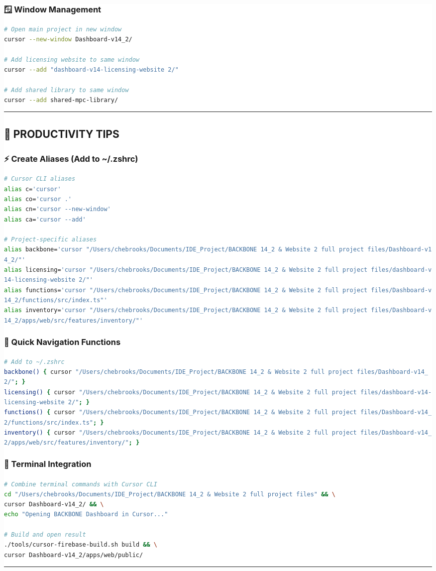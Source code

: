 ### **🪟 Window Management**
```bash
# Open main project in new window
cursor --new-window Dashboard-v14_2/

# Add licensing website to same window
cursor --add "dashboard-v14-licensing-website 2/"

# Add shared library to same window
cursor --add shared-mpc-library/
```

---

## 🎯 **PRODUCTIVITY TIPS**

### **⚡ Create Aliases (Add to ~/.zshrc)**
```bash
# Cursor CLI aliases
alias c='cursor'
alias co='cursor .'
alias cn='cursor --new-window'
alias ca='cursor --add'

# Project-specific aliases
alias backbone='cursor "/Users/chebrooks/Documents/IDE_Project/BACKBONE 14_2 & Website 2 full project files/Dashboard-v14_2/"'
alias licensing='cursor "/Users/chebrooks/Documents/IDE_Project/BACKBONE 14_2 & Website 2 full project files/dashboard-v14-licensing-website 2/"'
alias functions='cursor "/Users/chebrooks/Documents/IDE_Project/BACKBONE 14_2 & Website 2 full project files/Dashboard-v14_2/functions/src/index.ts"'
alias inventory='cursor "/Users/chebrooks/Documents/IDE_Project/BACKBONE 14_2 & Website 2 full project files/Dashboard-v14_2/apps/web/src/features/inventory/"'
```

### **🚀 Quick Navigation Functions**
```bash
# Add to ~/.zshrc
backbone() { cursor "/Users/chebrooks/Documents/IDE_Project/BACKBONE 14_2 & Website 2 full project files/Dashboard-v14_2/"; }
licensing() { cursor "/Users/chebrooks/Documents/IDE_Project/BACKBONE 14_2 & Website 2 full project files/dashboard-v14-licensing-website 2/"; }
functions() { cursor "/Users/chebrooks/Documents/IDE_Project/BACKBONE 14_2 & Website 2 full project files/Dashboard-v14_2/functions/src/index.ts"; }
inventory() { cursor "/Users/chebrooks/Documents/IDE_Project/BACKBONE 14_2 & Website 2 full project files/Dashboard-v14_2/apps/web/src/features/inventory/"; }
```

### **🔧 Terminal Integration**
```bash
# Combine terminal commands with Cursor CLI
cd "/Users/chebrooks/Documents/IDE_Project/BACKBONE 14_2 & Website 2 full project files" && \
cursor Dashboard-v14_2/ && \
echo "Opening BACKBONE Dashboard in Cursor..."

# Build and open result
./tools/cursor-firebase-build.sh build && \
cursor Dashboard-v14_2/apps/web/public/
```

---